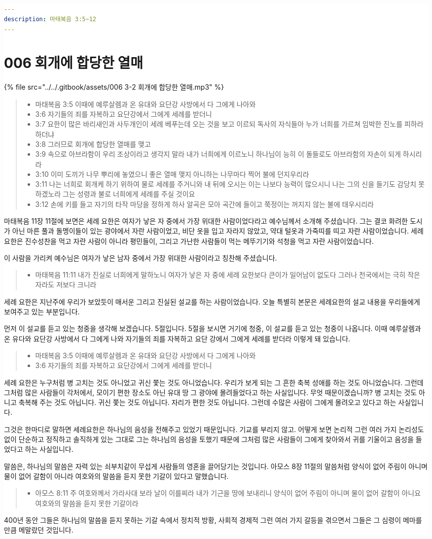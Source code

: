 ```yaml
---
description: 마태복음 3:5~12
---
```


# 006 회개에 합당한 열매



{% file src="../../.gitbook/assets/006 3-2 회개에 합당한 열매.mp3" %}

> * 마태복음 3:5 이때에 예루살렘과 온 유대와 요단강 사방에서 다 그에게 나아와
> * 3:6 자기들의 죄를 자복하고 요단강에서 그에게 세례를 받더니
> * 3:7 요한이 많은 바리새인과 사두개인이 세례 베푸는데 오는 것을 보고 이르되 독사의 자식들아 누가 너희를 가르쳐 임박한 진노를 피하라 하더냐
> * 3:8 그러므로 회개에 합당한 열매를 맺고
> * 3:9 속으로 아브라함이 우리 조상이라고 생각지 말라 내가 너희에게 이르노니 하나님이 능히 이 돌들로도 아브라함의 자손이 되게 하시리라
> * 3:10 이미 도끼가 나무 뿌리에 놓였으니 좋은 열매 맺지 아니하는 나무마다 찍어 불에 던지우리라
> * 3:11 나는 너희로 회개케 하기 위하여 물로 세례를 주거니와 내 뒤에 오시는 이는 나보다 능력이 많으시니 나는 그의 신을 들기도 감당치 못하겠노라 그는 성령과 불로 너희에게 세례를 주실 것이요
> * 3:12 손에 키를 들고 자기의 타작 마당을 정하게 하사 알곡은 모아 곡간에 들이고 쭉정이는 꺼지지 않는 불에 태우시리라



마태복음 11장 11절에 보면은 세례 요한은 여자가 낳은 자 중에서 가장 위대한 사람이었다라고 예수님께서 소개해 주셨습니다. 그는 결코 화려한 도시가 아닌 마른 풀과 돌멩이들이 있는 광야에서 자란 사람이었고, 비단 옷을 입고 자라지 않았고, 약대 털옷과 가죽띠를 띠고 자란 사람이었습니다. 세례요한은 진수성찬을 먹고 자란 사람이 아니라 평민들이, 그리고 가난한 사람들이 먹는 메뚜기기와 석청을 먹고 자란 사람이었습니다.

이 사람을 가리켜 예수님은 여자가 낳은 남자 중에서 가장 위대한 사람이라고 칭찬해 주셨습니다.

> * 마태복음 11:11 내가 진실로 너희에게 말하노니 여자가 낳은 자 중에 세례 요한보다 큰이가 일어남이 없도다 그러나 천국에서는 극히 작은 자라도 저보다 크니라



세례 요한은 지난주에 우리가 보았듯이 매서운 그리고 진실된 설교를 하는 사람이었습니다. 오늘 특별히 본문은 세례요한의 설교 내용을 우리들에게 보여주고 있는 부분입니다.

먼저 이 설교를 듣고 있는 청중을 생각해 보겠습니다. 5절입니다. 5절을 보시면 거기에 청중, 이 설교를 듣고 있는 청중이 나옵니다. 이때 예루살렘과 온 유다와 요단강 사방에서 다 그에게 나와 자기들의 죄를 자복하고 요단 강에서 그에게 세례를 받더라 이렇게 돼 있습니다.

> * 마태복음 3:5 이때에 예루살렘과 온 유대와 요단강 사방에서 다 그에게 나아와
> * 3:6 자기들의 죄를 자복하고 요단강에서 그에게 세례를 받더니



세례 요한은 누구처럼 병 고치는 것도 아니었고 귀신 쫓는 것도 아니었습니다. 우리가 보게 되는 그 흔한 축복 성애를 하는 것도 아니었습니다. 그런데 그처럼 많은 사람들이 각처에서, 모이기 편한 장소도 아닌 유대 땅 그 광야에 몰려들었다고 하는 사실입니다. 무엇 때문이겠습니까? 병 고치는 것도 아니고 축복해 주는 것도 아닙니다. 귀신 쫓는 것도 아닙니다. 자리가 편한 것도 아닙니다. 그런데 수많은 사람이 그에게 몰려오고 있다고 하는 사실입니다.

그것은 한마디로 말하면 세례요한은 하나님의 음성을 전해주고 있었기 때문입니다. 기교를 부리지 않고. 어떻게 보면 논리적 그런 여러 가지 논리성도 없이 단순하고 정직하고 솔직하게 있는 그대로 그는 하나님의 음성을 토했기 때문에 그처럼 많은 사람들이 그에게 찾아와서 귀를 기울이고 음성을 들었다고 하는 사실입니다.

말씀은, 하나님의 말씀은 자력 있는 쇠부치같이 무섭게 사람들의 영혼을 끌어당기는 것입니다. 아모스 8장 11절의 말씀처럼 양식이 없어 주림이 아니며 물이 없어 갈함이 아니라 여호와의 말씀을 듣지 못한 기갈이 있다고 말했습니다.&#x20;

> * 아모스 8:11 주 여호와께서 가라사대 보라 날이 이를찌라 내가 기근을 땅에 보내리니 양식이 없어 주림이 아니며 물이 없어 갈함이 아니요 여호와의 말씀을 듣지 못한 기갈이라



400년 동안 그들은 하나님의 말씀을 듣지 못하는 기갈 속에서 정치적 방황, 사회적 경제적 그런 여러 가지 갈등을 겪으면서 그들은 그 심령이 메마를 만큼 메말랐던 것입니다.
